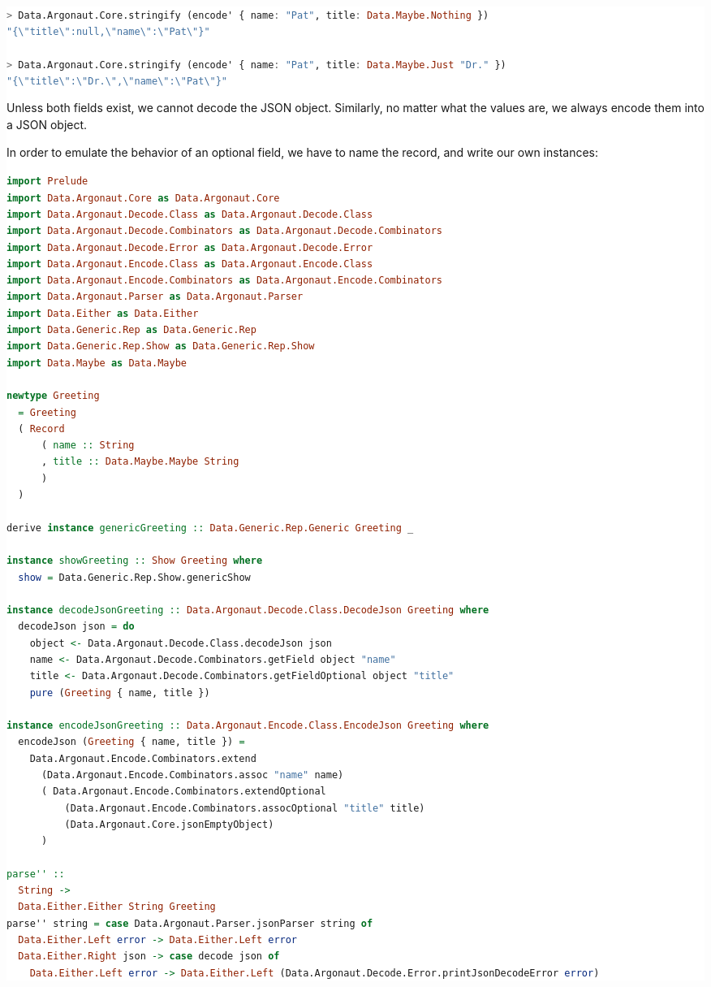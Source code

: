 ```PureScript
> Data.Argonaut.Core.stringify (encode' { name: "Pat", title: Data.Maybe.Nothing })
"{\"title\":null,\"name\":\"Pat\"}"

> Data.Argonaut.Core.stringify (encode' { name: "Pat", title: Data.Maybe.Just "Dr." })
"{\"title\":\"Dr.\",\"name\":\"Pat\"}"
```

Unless both fields exist, we cannot decode the JSON object.
Similarly, no matter what the values are, we always encode them into a JSON object.

In order to emulate the behavior of an optional field, we have to name the record, and write our own instances:

```PureScript
import Prelude
import Data.Argonaut.Core as Data.Argonaut.Core
import Data.Argonaut.Decode.Class as Data.Argonaut.Decode.Class
import Data.Argonaut.Decode.Combinators as Data.Argonaut.Decode.Combinators
import Data.Argonaut.Decode.Error as Data.Argonaut.Decode.Error
import Data.Argonaut.Encode.Class as Data.Argonaut.Encode.Class
import Data.Argonaut.Encode.Combinators as Data.Argonaut.Encode.Combinators
import Data.Argonaut.Parser as Data.Argonaut.Parser
import Data.Either as Data.Either
import Data.Generic.Rep as Data.Generic.Rep
import Data.Generic.Rep.Show as Data.Generic.Rep.Show
import Data.Maybe as Data.Maybe

newtype Greeting
  = Greeting
  ( Record
      ( name :: String
      , title :: Data.Maybe.Maybe String
      )
  )

derive instance genericGreeting :: Data.Generic.Rep.Generic Greeting _

instance showGreeting :: Show Greeting where
  show = Data.Generic.Rep.Show.genericShow

instance decodeJsonGreeting :: Data.Argonaut.Decode.Class.DecodeJson Greeting where
  decodeJson json = do
    object <- Data.Argonaut.Decode.Class.decodeJson json
    name <- Data.Argonaut.Decode.Combinators.getField object "name"
    title <- Data.Argonaut.Decode.Combinators.getFieldOptional object "title"
    pure (Greeting { name, title })

instance encodeJsonGreeting :: Data.Argonaut.Encode.Class.EncodeJson Greeting where
  encodeJson (Greeting { name, title }) =
    Data.Argonaut.Encode.Combinators.extend
      (Data.Argonaut.Encode.Combinators.assoc "name" name)
      ( Data.Argonaut.Encode.Combinators.extendOptional
          (Data.Argonaut.Encode.Combinators.assocOptional "title" title)
          (Data.Argonaut.Core.jsonEmptyObject)
      )

parse'' ::
  String ->
  Data.Either.Either String Greeting
parse'' string = case Data.Argonaut.Parser.jsonParser string of
  Data.Either.Left error -> Data.Either.Left error
  Data.Either.Right json -> case decode json of
    Data.Either.Left error -> Data.Either.Left (Data.Argonaut.Decode.Error.printJsonDecodeError error)
```